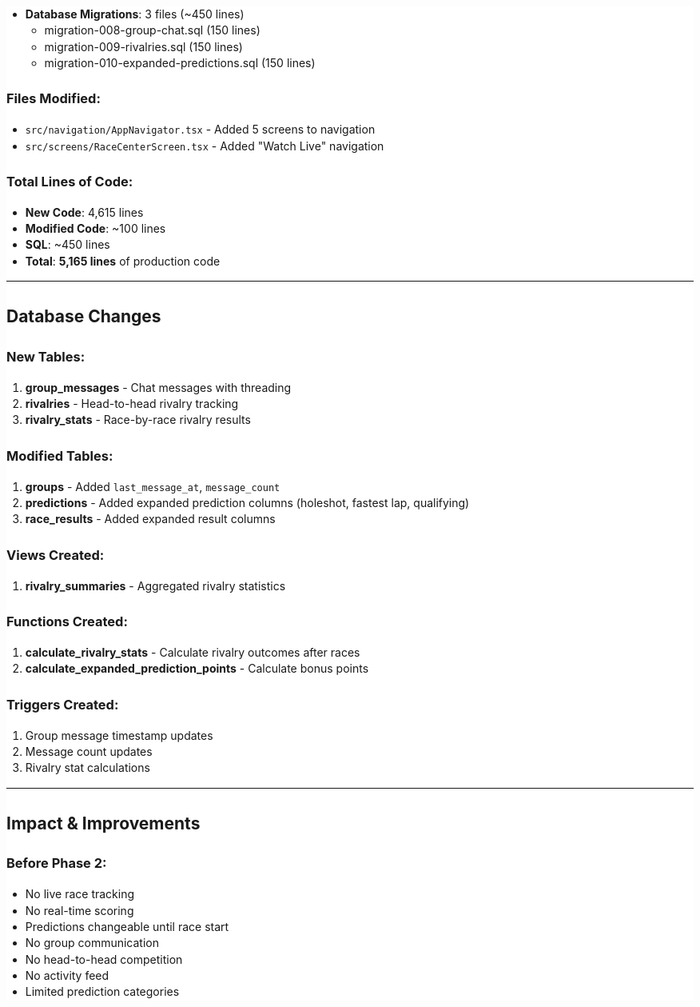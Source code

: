 - **Database Migrations**: 3 files (~450 lines)
  - migration-008-group-chat.sql (150 lines)
  - migration-009-rivalries.sql (150 lines)
  - migration-010-expanded-predictions.sql (150 lines)

### Files Modified:
- `src/navigation/AppNavigator.tsx` - Added 5 screens to navigation
- `src/screens/RaceCenterScreen.tsx` - Added "Watch Live" navigation

### Total Lines of Code:
- **New Code**: 4,615 lines
- **Modified Code**: ~100 lines
- **SQL**: ~450 lines
- **Total**: **5,165 lines** of production code

---

## Database Changes

### New Tables:
1. **group_messages** - Chat messages with threading
2. **rivalries** - Head-to-head rivalry tracking
3. **rivalry_stats** - Race-by-race rivalry results

### Modified Tables:
1. **groups** - Added `last_message_at`, `message_count`
2. **predictions** - Added expanded prediction columns (holeshot, fastest lap, qualifying)
3. **race_results** - Added expanded result columns

### Views Created:
1. **rivalry_summaries** - Aggregated rivalry statistics

### Functions Created:
1. **calculate_rivalry_stats** - Calculate rivalry outcomes after races
2. **calculate_expanded_prediction_points** - Calculate bonus points

### Triggers Created:
1. Group message timestamp updates
2. Message count updates
3. Rivalry stat calculations

---

## Impact & Improvements

### Before Phase 2:
- No live race tracking
- No real-time scoring
- Predictions changeable until race start
- No group communication
- No head-to-head competition
- No activity feed
- Limited prediction categories

